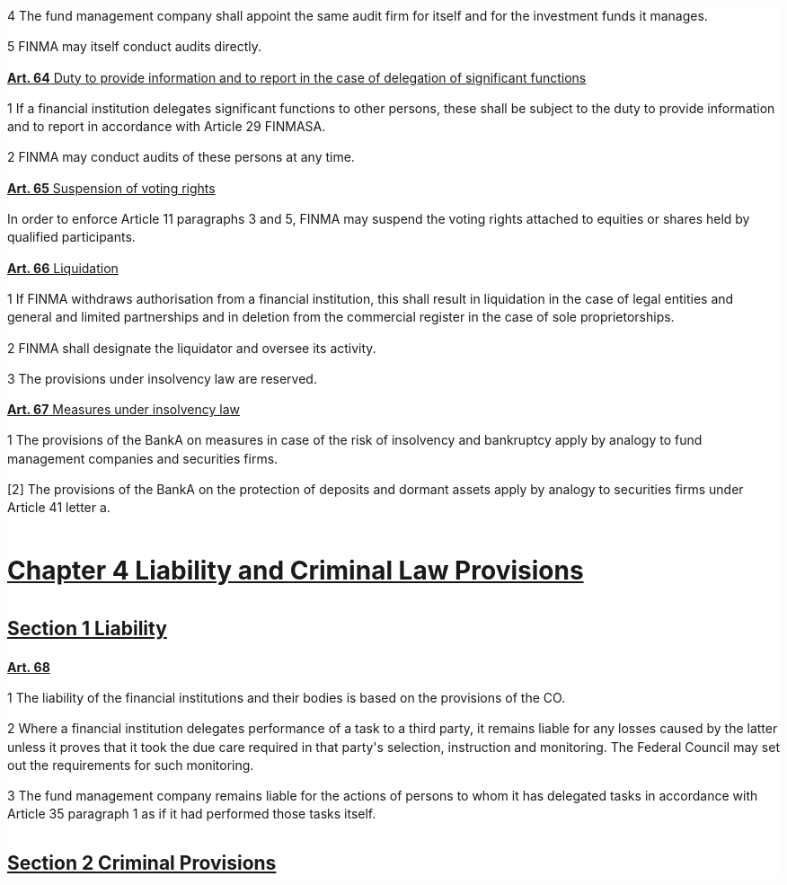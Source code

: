 4 The fund management company shall appoint the same audit firm for itself and for the investment funds it manages. 

5 FINMA may itself conduct audits directly.

[**Art. 64** Duty to provide information and to report in the case of delegation of significant functions](https://www.fedlex.admin.ch/eli/cc/2018/801/en#art_64) 

1 If a financial institution delegates significant functions to other persons, these shall be subject to the duty to provide information and to report in accordance with Article 29 FINMASA.

2 FINMA may conduct audits of these persons at any time.

[**Art. 65** Suspension of voting rights](https://www.fedlex.admin.ch/eli/cc/2018/801/en#art_65) 

In order to enforce Article 11 paragraphs 3 and 5, FINMA may suspend the voting rights attached to equities or shares held by qualified participants.

[**Art. 66** Liquidation](https://www.fedlex.admin.ch/eli/cc/2018/801/en#art_66) 

1 If FINMA withdraws authorisation from a financial institution, this shall result in liquidation in the case of legal entities and general and limited partnerships and in deletion from the commercial register in the case of sole proprietorships. 

2 FINMA shall designate the liquidator and oversee its activity. 

3 The provisions under insolvency law are reserved.

[**Art. 67** Measures under insolvency law](https://www.fedlex.admin.ch/eli/cc/2018/801/en#art_67) 

1 The provisions of the BankA on measures in case of the risk of insolvency and bankruptcy apply by analogy to fund management companies and securities firms.

[2] The provisions of the BankA on the protection of deposits and dormant assets apply by analogy to securities firms under Article 41 letter a.

# [Chapter 4 Liability and Criminal Law Provisions](https://www.fedlex.admin.ch/eli/cc/2018/801/en#chap_4)

## [Section 1 Liability](https://www.fedlex.admin.ch/eli/cc/2018/801/en#chap_4/sec_1)

[**Art. 68**](https://www.fedlex.admin.ch/eli/cc/2018/801/en#art_68) 

1 The liability of the financial institutions and their bodies is based on the provisions of the CO.

2 Where a financial institution delegates performance of a task to a third party, it remains liable for any losses caused by the latter unless it proves that it took the due care required in that party's selection, instruction and monitoring. The Federal Council may set out the requirements for such monitoring.

3 The fund management company remains liable for the actions of persons to whom it has delegated tasks in accordance with Article 35 paragraph 1 as if it had performed those tasks itself.

## [Section 2 Criminal Provisions](https://www.fedlex.admin.ch/eli/cc/2018/801/en#chap_4/sec_2)
